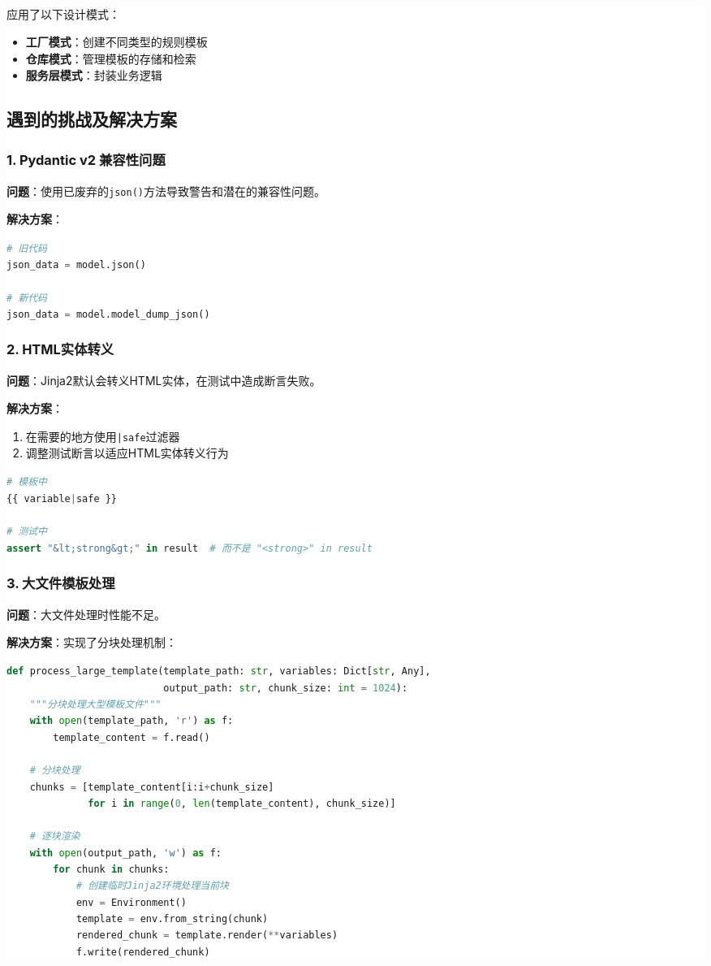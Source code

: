 
应用了以下设计模式：

- **工厂模式**：创建不同类型的规则模板
- **仓库模式**：管理模板的存储和检索
- **服务层模式**：封装业务逻辑

## 遇到的挑战及解决方案

### 1. Pydantic v2 兼容性问题

**问题**：使用已废弃的`json()`方法导致警告和潜在的兼容性问题。

**解决方案**：
```python
# 旧代码
json_data = model.json()

# 新代码
json_data = model.model_dump_json()
```

### 2. HTML实体转义

**问题**：Jinja2默认会转义HTML实体，在测试中造成断言失败。

**解决方案**：

1. 在需要的地方使用`|safe`过滤器
2. 调整测试断言以适应HTML实体转义行为

```python
# 模板中
{{ variable|safe }}

# 测试中
assert "&lt;strong&gt;" in result  # 而不是 "<strong>" in result
```

### 3. 大文件模板处理

**问题**：大文件处理时性能不足。

**解决方案**：实现了分块处理机制：

```python
def process_large_template(template_path: str, variables: Dict[str, Any],
                           output_path: str, chunk_size: int = 1024):
    """分块处理大型模板文件"""
    with open(template_path, 'r') as f:
        template_content = f.read()

    # 分块处理
    chunks = [template_content[i:i+chunk_size]
              for i in range(0, len(template_content), chunk_size)]

    # 逐块渲染
    with open(output_path, 'w') as f:
        for chunk in chunks:
            # 创建临时Jinja2环境处理当前块
            env = Environment()
            template = env.from_string(chunk)
            rendered_chunk = template.render(**variables)
            f.write(rendered_chunk)
```
